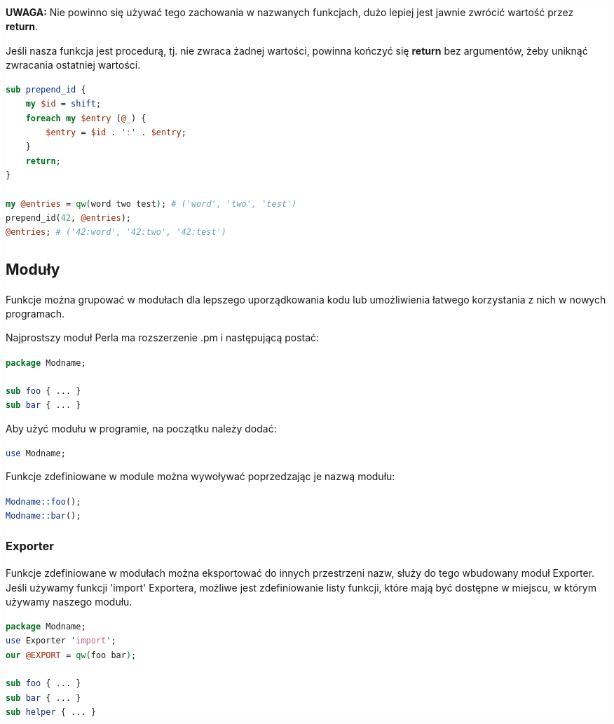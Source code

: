 **UWAGA:** Nie powinno się używać tego zachowania w nazwanych funkcjach,
dużo lepiej jest jawnie zwrócić wartość przez **return**.

Jeśli nasza funkcja jest procedurą, tj. nie zwraca żadnej wartości, powinna
kończyć się **return** bez argumentów, żeby uniknąć zwracania ostatniej
wartości.
```perl
sub prepend_id {
    my $id = shift;
    foreach my $entry (@_) {
        $entry = $id . ':' . $entry;
    }
    return;
}

my @entries = qw(word two test); # ('word', 'two', 'test')
prepend_id(42, @entries);
@entries; # ('42:word', '42:two', '42:test')
```

## Moduły
Funkcje można grupować w modułach dla lepszego uporządkowania kodu lub
umożliwienia łatwego korzystania z nich w nowych programach. 

Najprostszy moduł Perla ma rozszerzenie .pm i następującą postać:
```perl
package Modname;

sub foo { ... }
sub bar { ... }
```

Aby użyć modułu w programie, na początku należy dodać:
```perl
use Modname;
```

Funkcje zdefiniowane w module można wywoływać poprzedzając je nazwą modułu:
```perl
Modname::foo();
Modname::bar();
```

### Exporter
Funkcje zdefiniowane w modułach można eksportować do innych przestrzeni nazw,
służy do tego wbudowany moduł Exporter. Jeśli używamy funkcji 'import'
Exportera, możliwe jest zdefiniowanie listy funkcji, które mają
być dostępne w miejscu, w którym używamy naszego modułu.

```perl
package Modname;
use Exporter 'import';
our @EXPORT = qw(foo bar);

sub foo { ... }
sub bar { ... }
sub helper { ... }
```
